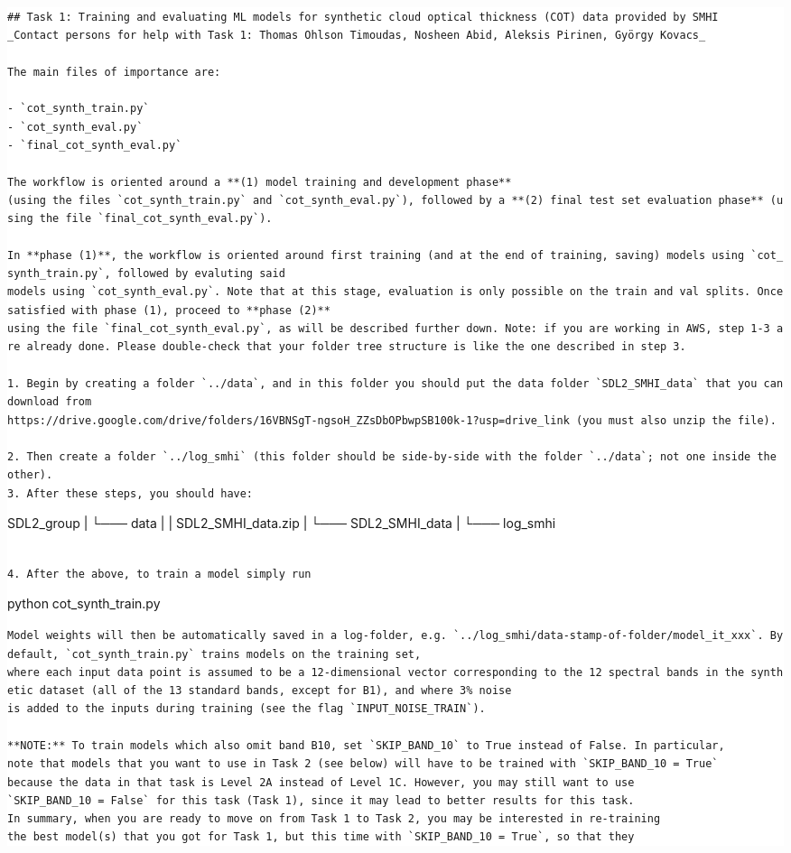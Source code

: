    ```
## Task 1: Training and evaluating ML models for synthetic cloud optical thickness (COT) data provided by SMHI
_Contact persons for help with Task 1: Thomas Ohlson Timoudas, Nosheen Abid, Aleksis Pirinen, György Kovacs_

The main files of importance are:

- `cot_synth_train.py`
- `cot_synth_eval.py`
- `final_cot_synth_eval.py`

The workflow is oriented around a **(1) model training and development phase**
(using the files `cot_synth_train.py` and `cot_synth_eval.py`), followed by a **(2) final test set evaluation phase** (using the file `final_cot_synth_eval.py`).

In **phase (1)**, the workflow is oriented around first training (and at the end of training, saving) models using `cot_synth_train.py`, followed by evaluting said
models using `cot_synth_eval.py`. Note that at this stage, evaluation is only possible on the train and val splits. Once satisfied with phase (1), proceed to **phase (2)**
using the file `final_cot_synth_eval.py`, as will be described further down. Note: if you are working in AWS, step 1-3 are already done. Please double-check that your folder tree structure is like the one described in step 3.

1. Begin by creating a folder `../data`, and in this folder you should put the data folder `SDL2_SMHI_data` that you can download from
https://drive.google.com/drive/folders/16VBNSgT-ngsoH_ZZsDbOPbwpSB100k-1?usp=drive_link (you must also unzip the file).

2. Then create a folder `../log_smhi` (this folder should be side-by-side with the folder `../data`; not one inside the other).
3. After these steps, you should have:

   ```
   SDL2_group<X>
   |
   └─── data
   |   | SDL2_SMHI_data.zip
   |   └─── SDL2_SMHI_data
   |
   └─── log_smhi
   ```

4. After the above, to train a model simply run
```
python cot_synth_train.py
```
Model weights will then be automatically saved in a log-folder, e.g. `../log_smhi/data-stamp-of-folder/model_it_xxx`. By default, `cot_synth_train.py` trains models on the training set,
where each input data point is assumed to be a 12-dimensional vector corresponding to the 12 spectral bands in the synthetic dataset (all of the 13 standard bands, except for B1), and where 3% noise
is added to the inputs during training (see the flag `INPUT_NOISE_TRAIN`).

**NOTE:** To train models which also omit band B10, set `SKIP_BAND_10` to True instead of False. In particular,
note that models that you want to use in Task 2 (see below) will have to be trained with `SKIP_BAND_10 = True`
because the data in that task is Level 2A instead of Level 1C. However, you may still want to use
`SKIP_BAND_10 = False` for this task (Task 1), since it may lead to better results for this task.
In summary, when you are ready to move on from Task 1 to Task 2, you may be interested in re-training
the best model(s) that you got for Task 1, but this time with `SKIP_BAND_10 = True`, so that they 
```